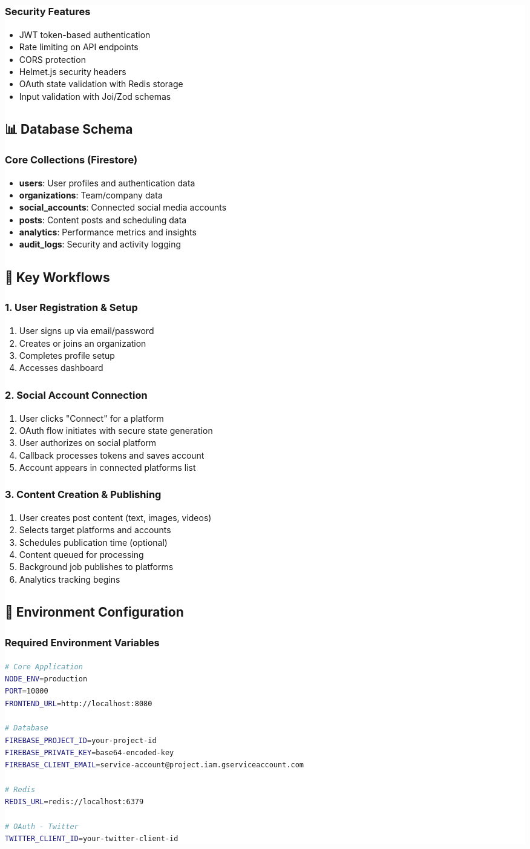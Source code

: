 ### Security Features
- JWT token-based authentication
- Rate limiting on API endpoints
- CORS protection
- Helmet.js security headers
- OAuth state validation with Redis storage
- Input validation with Joi/Zod schemas

## 📊 Database Schema

### Core Collections (Firestore)
- **users**: User profiles and authentication data
- **organizations**: Team/company data
- **social_accounts**: Connected social media accounts
- **posts**: Content posts and scheduling data
- **analytics**: Performance metrics and insights
- **audit_logs**: Security and activity logging

## 🚀 Key Workflows

### 1. User Registration & Setup
1. User signs up via email/password
2. Creates or joins an organization
3. Completes profile setup
4. Accesses dashboard

### 2. Social Account Connection
1. User clicks "Connect" for a platform
2. OAuth flow initiates with secure state generation
3. User authorizes on social platform
4. Callback processes tokens and saves account
5. Account appears in connected platforms list

### 3. Content Creation & Publishing
1. User creates post content (text, images, videos)
2. Selects target platforms and accounts
3. Schedules publication time (optional)
4. Content queued for processing
5. Background job publishes to platforms
6. Analytics tracking begins

## 🔧 Environment Configuration

### Required Environment Variables
```bash
# Core Application
NODE_ENV=production
PORT=10000
FRONTEND_URL=http://localhost:8080

# Database
FIREBASE_PROJECT_ID=your-project-id
FIREBASE_PRIVATE_KEY=base64-encoded-key
FIREBASE_CLIENT_EMAIL=service-account@project.iam.gserviceaccount.com

# Redis
REDIS_URL=redis://localhost:6379

# OAuth - Twitter
TWITTER_CLIENT_ID=your-twitter-client-id
```